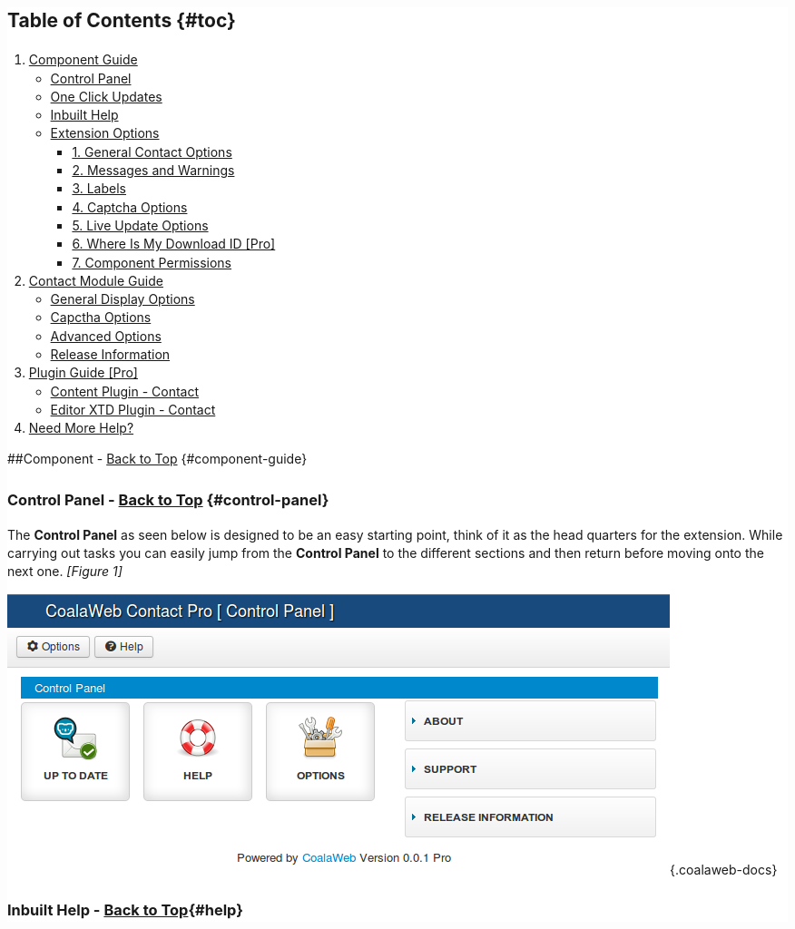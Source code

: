## Table of Contents {#toc}
1.  [Component Guide](#component-guide)
    -   [Control Panel](#control-panel)
    -   [One Click Updates](#updates)
    -   [Inbuilt Help](#help)
    -   [Extension Options](#options)
        - [1. General Contact Options](#options-general)
        - [2. Messages and Warnings](#options-messages)
        - [3. Labels](#options-labels)
        - [4. Captcha Options](#options-captcha)
        - [5. Live Update Options](#options-updates)
        - [6. Where Is My Download ID \[Pro\]](#options-downloadid)
        - [7. Component Permissions](#options-permissions)
2.  [Contact Module Guide](#module)
    -   [General Display Options](#mod-general)
    -   [Capctha Options](#mod-captcha)
    -   [Advanced Options](#mod-advanced)
    -   [Release Information](#mod-release)
3.  [Plugin Guide \[Pro\]](#plg)
    -   [Content Plugin - Contact](#plg-content)
    -   [Editor XTD Plugin - Contact](#plg-xtd)
4.  [Need More Help?](#more-help)

##Component - [Back to Top](#toc) {#component-guide}
### Control Panel - [Back to Top](#toc) {#control-panel}

The **Control Panel** as seen below is designed to be an easy starting
point, think of it as the head quarters for the extension. While
carrying out tasks you can easily jump from the **Control Panel** to the
different sections and then return before moving onto the next one.
*[Figure 1]*

![Figure 1](images/docs/joomla/extensions/contact/cw-contact-cpanel.png){.coalaweb-docs}

### Inbuilt Help - [Back to Top](#toc){#help}
